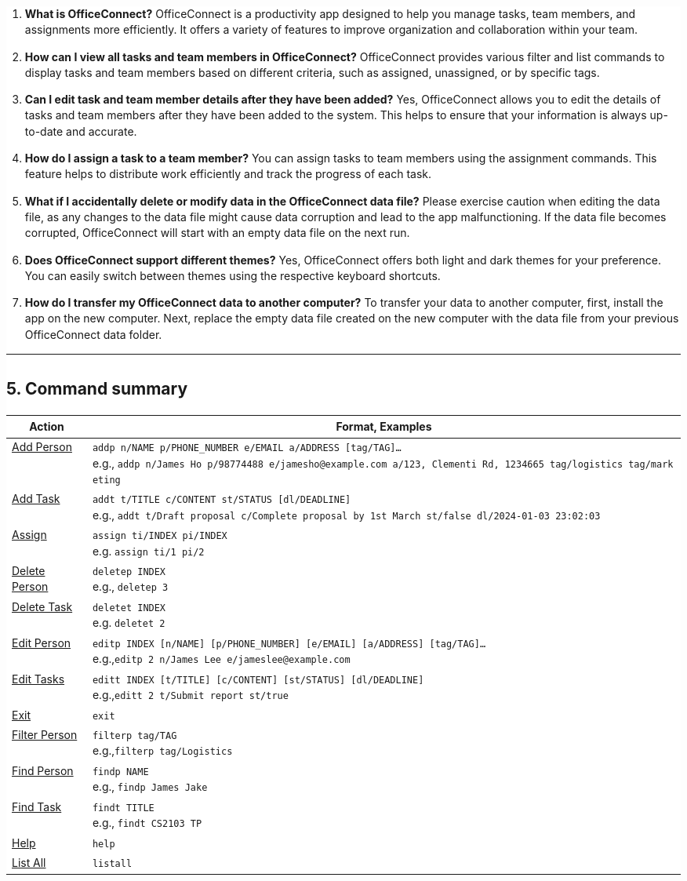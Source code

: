 1. **What is OfficeConnect?**
   OfficeConnect is a productivity app designed to help you manage tasks, team members, and assignments more efficiently. It offers a variety of features to improve organization and collaboration within your team.

2. **How can I view all tasks and team members in OfficeConnect?**
   OfficeConnect provides various filter and list commands to display tasks and team members based on different criteria, such as assigned, unassigned, or by specific tags.

3. **Can I edit task and team member details after they have been added?**
   Yes, OfficeConnect allows you to edit the details of tasks and team members after they have been added to the system. This helps to ensure that your information is always up-to-date and accurate.

4. **How do I assign a task to a team member?**
   You can assign tasks to team members using the assignment commands. This feature helps to distribute work efficiently and track the progress of each task.

5. **What if I accidentally delete or modify data in the OfficeConnect data file?**
   Please exercise caution when editing the data file, as any changes to the data file might cause data corruption and lead to the app malfunctioning. If the data file becomes corrupted, OfficeConnect will start with an empty data file on the next run.

6. **Does OfficeConnect support different themes?**
   Yes, OfficeConnect offers both light and dark themes for your preference. You can easily switch between themes using the respective keyboard shortcuts.

7. **How do I transfer my OfficeConnect data to another computer?**
   To transfer your data to another computer, first, install the app on the new computer. Next, replace the empty data file created on the new computer with the data file from your previous OfficeConnect data folder.

--------------------------------------------------------------------------------------------------------------------

<div style="page-break-after: always;"></div>

## 5. Command summary

| Action                                                                  | Format, Examples                                                                                                                                                                |
|-------------------------------------------------------------------------|---------------------------------------------------------------------------------------------------------------------------------------------------------------------------------|
| [Add Person](#321-adding-a-person-addp)                                 | `addp n/NAME p/PHONE_NUMBER e/EMAIL a/ADDRESS [tag/TAG]…` <br> e.g., `addp n/James Ho p/98774488 e/jamesho@example.com a/123, Clementi Rd, 1234665 tag/logistics tag/marketing` |
| [Add Task](#331-adding-a-task-addt)                                     | `addt t/TITLE c/CONTENT st/STATUS [dl/DEADLINE]` <br> e.g., `addt t/Draft proposal c/Complete proposal by 1st March st/false dl/2024-01-03 23:02:03`                            |
| [Assign](#341-assigning-a-task-to-a-person-assign)                      | `assign ti/INDEX pi/INDEX`<br>e.g. `assign ti/1 pi/2`                                                                                                                           |
| [Delete Person](#322-deleting-a-person--deletep)                        | `deletep INDEX`<br> e.g., `deletep 3`                                                                                                                                           |
| [Delete Task](#332-deleting-a-task-deletet)                             | `deletet INDEX`<br> e.g. `deletet 2`                                                                                                                                            |
| [Edit Person](#323-editing-a-person--editp)                             | `editp INDEX [n/NAME] [p/PHONE_NUMBER] [e/EMAIL] [a/ADDRESS] [tag/TAG]…`<br> e.g.,`editp 2 n/James Lee e/jameslee@example.com`                                                  |
| [Edit Tasks](#333-editing-a-task-editt)                                 | `editt INDEX [t/TITLE] [c/CONTENT] [st/STATUS] [dl/DEADLINE]`<br> e.g.,`editt 2 t/Submit report st/true`                                                                        |
| [Exit](#361-exiting-the-program--exit)                                  | `exit`                                                                                                                                                                          |
| [Filter Person](#358-filter-persons-filterp)                            | `filterp tag/TAG`<br> e.g.,`filterp tag/Logistics`                                                                                                                              |
| [Find Person](#325-locating-persons-by-name-findp)                      | `findp NAME`<br> e.g., `findp James Jake`                                                                                                                                       |
| [Find Task](#335-locating-tasks-by-title-findt)                         | `findt TITLE`<br> e.g., `findt CS2103 TP`                                                                                                                                       |
| [Help](#312-viewing-help--help)                                         | `help`                                                                                                                                                                          |
| [List All](#351-list-all-persons-and-tasks-listall)                     | `listall`                                                                                                                                                                       |